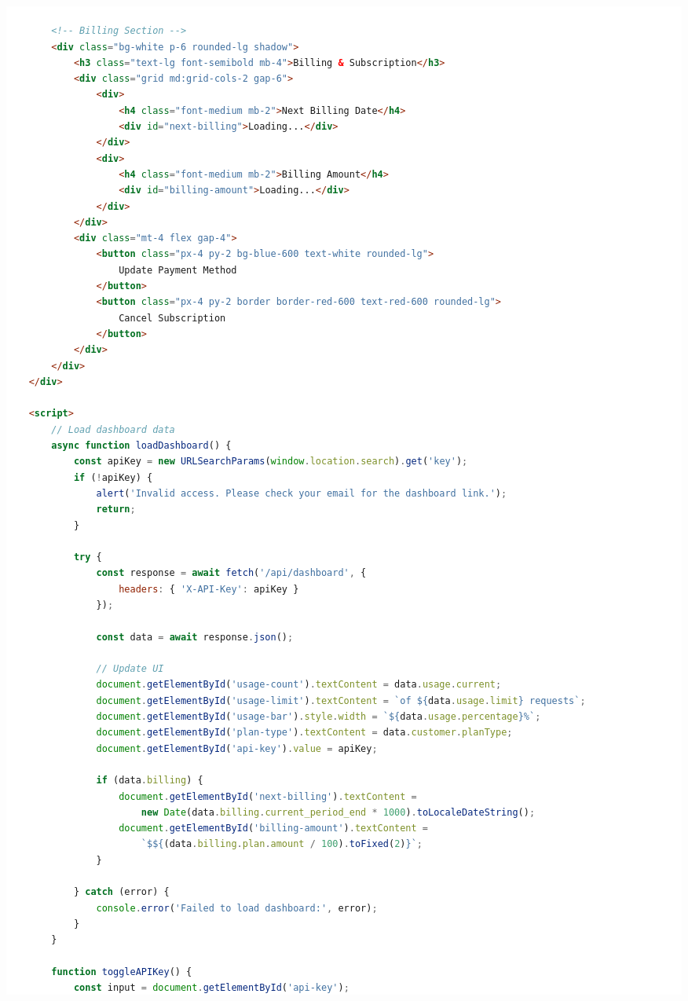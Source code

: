 ```html
        
        <!-- Billing Section -->
        <div class="bg-white p-6 rounded-lg shadow">
            <h3 class="text-lg font-semibold mb-4">Billing & Subscription</h3>
            <div class="grid md:grid-cols-2 gap-6">
                <div>
                    <h4 class="font-medium mb-2">Next Billing Date</h4>
                    <div id="next-billing">Loading...</div>
                </div>
                <div>
                    <h4 class="font-medium mb-2">Billing Amount</h4>
                    <div id="billing-amount">Loading...</div>
                </div>
            </div>
            <div class="mt-4 flex gap-4">
                <button class="px-4 py-2 bg-blue-600 text-white rounded-lg">
                    Update Payment Method
                </button>
                <button class="px-4 py-2 border border-red-600 text-red-600 rounded-lg">
                    Cancel Subscription
                </button>
            </div>
        </div>
    </div>

    <script>
        // Load dashboard data
        async function loadDashboard() {
            const apiKey = new URLSearchParams(window.location.search).get('key');
            if (!apiKey) {
                alert('Invalid access. Please check your email for the dashboard link.');
                return;
            }
            
            try {
                const response = await fetch('/api/dashboard', {
                    headers: { 'X-API-Key': apiKey }
                });
                
                const data = await response.json();
                
                // Update UI
                document.getElementById('usage-count').textContent = data.usage.current;
                document.getElementById('usage-limit').textContent = `of ${data.usage.limit} requests`;
                document.getElementById('usage-bar').style.width = `${data.usage.percentage}%`;
                document.getElementById('plan-type').textContent = data.customer.planType;
                document.getElementById('api-key').value = apiKey;
                
                if (data.billing) {
                    document.getElementById('next-billing').textContent = 
                        new Date(data.billing.current_period_end * 1000).toLocaleDateString();
                    document.getElementById('billing-amount').textContent = 
                        `$${(data.billing.plan.amount / 100).toFixed(2)}`;
                }
                
            } catch (error) {
                console.error('Failed to load dashboard:', error);
            }
        }
        
        function toggleAPIKey() {
            const input = document.getElementById('api-key');
```
